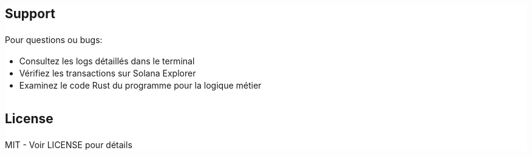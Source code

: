 ## Support

Pour questions ou bugs:
- Consultez les logs détaillés dans le terminal
- Vérifiez les transactions sur Solana Explorer
- Examinez le code Rust du programme pour la logique métier

## License

MIT - Voir LICENSE pour détails
